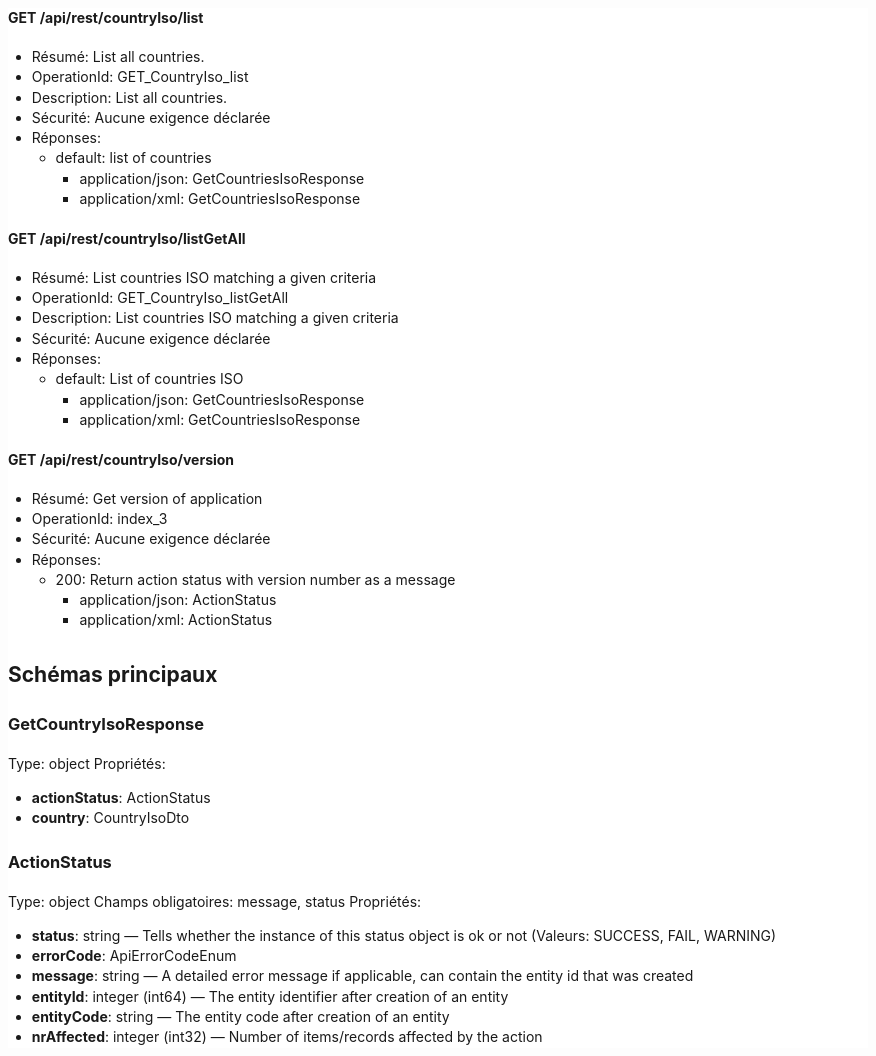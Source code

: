 #### GET /api/rest/countryIso/list

- Résumé:  List all countries. 
- OperationId:     GET_CountryIso_list
- Description: List all countries.
- Sécurité: Aucune exigence déclarée
- Réponses:
  - default: list of countries
    - application/json: GetCountriesIsoResponse
    - application/xml: GetCountriesIsoResponse

#### GET /api/rest/countryIso/listGetAll

- Résumé:  List countries ISO matching a given criteria 
- OperationId:     GET_CountryIso_listGetAll
- Description: List countries ISO matching a given criteria
- Sécurité: Aucune exigence déclarée
- Réponses:
  - default: List of countries ISO
    - application/json: GetCountriesIsoResponse
    - application/xml: GetCountriesIsoResponse

#### GET /api/rest/countryIso/version

- Résumé: Get version of application
- OperationId: index_3
- Sécurité: Aucune exigence déclarée
- Réponses:
  - 200: Return action status with version number as a message
    - application/json: ActionStatus
    - application/xml: ActionStatus

## Schémas principaux

### GetCountryIsoResponse
Type: object
Propriétés:
- **actionStatus**: ActionStatus
- **country**: CountryIsoDto

### ActionStatus
Type: object
Champs obligatoires: message, status
Propriétés:
- **status**: string — Tells whether the instance of this status object is ok or not (Valeurs: SUCCESS, FAIL, WARNING)
- **errorCode**: ApiErrorCodeEnum
- **message**: string — A detailed error message if applicable, can contain the entity id that was created
- **entityId**: integer (int64) — The entity identifier after creation of an entity
- **entityCode**: string — The entity code after creation of an entity
- **nrAffected**: integer (int32) — Number of items/records affected by the action
